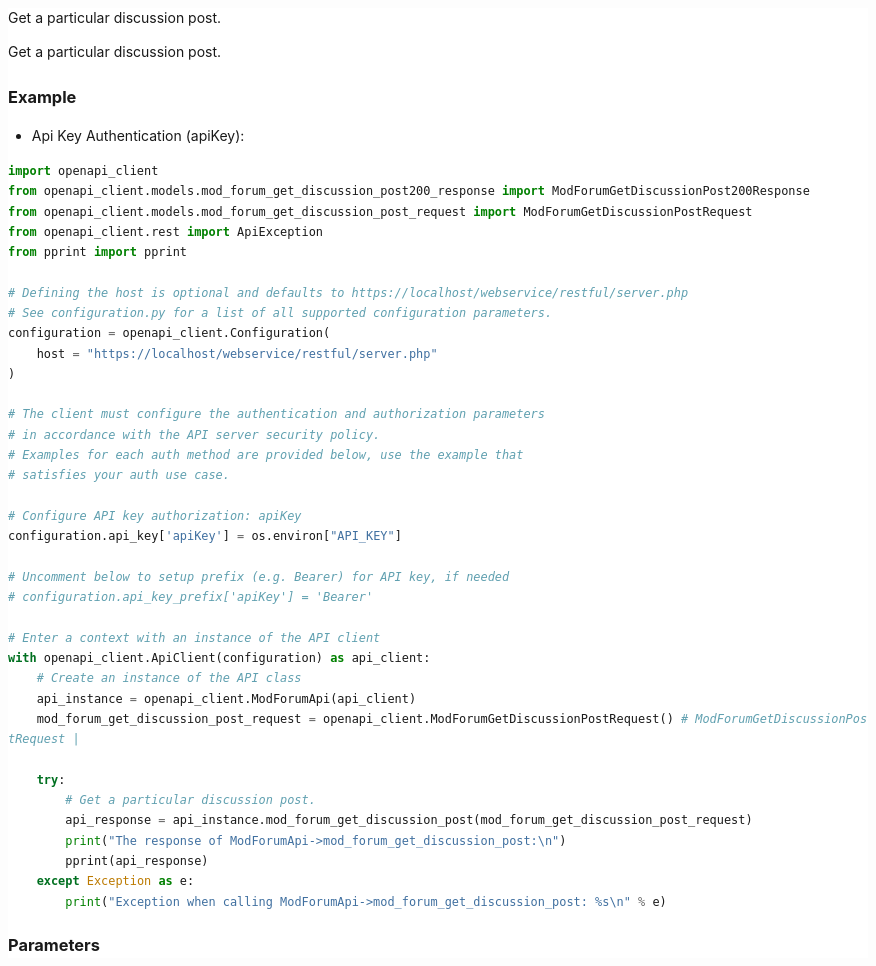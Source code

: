 Get a particular discussion post.

Get a particular discussion post.

### Example

* Api Key Authentication (apiKey):

```python
import openapi_client
from openapi_client.models.mod_forum_get_discussion_post200_response import ModForumGetDiscussionPost200Response
from openapi_client.models.mod_forum_get_discussion_post_request import ModForumGetDiscussionPostRequest
from openapi_client.rest import ApiException
from pprint import pprint

# Defining the host is optional and defaults to https://localhost/webservice/restful/server.php
# See configuration.py for a list of all supported configuration parameters.
configuration = openapi_client.Configuration(
    host = "https://localhost/webservice/restful/server.php"
)

# The client must configure the authentication and authorization parameters
# in accordance with the API server security policy.
# Examples for each auth method are provided below, use the example that
# satisfies your auth use case.

# Configure API key authorization: apiKey
configuration.api_key['apiKey'] = os.environ["API_KEY"]

# Uncomment below to setup prefix (e.g. Bearer) for API key, if needed
# configuration.api_key_prefix['apiKey'] = 'Bearer'

# Enter a context with an instance of the API client
with openapi_client.ApiClient(configuration) as api_client:
    # Create an instance of the API class
    api_instance = openapi_client.ModForumApi(api_client)
    mod_forum_get_discussion_post_request = openapi_client.ModForumGetDiscussionPostRequest() # ModForumGetDiscussionPostRequest | 

    try:
        # Get a particular discussion post.
        api_response = api_instance.mod_forum_get_discussion_post(mod_forum_get_discussion_post_request)
        print("The response of ModForumApi->mod_forum_get_discussion_post:\n")
        pprint(api_response)
    except Exception as e:
        print("Exception when calling ModForumApi->mod_forum_get_discussion_post: %s\n" % e)
```



### Parameters
